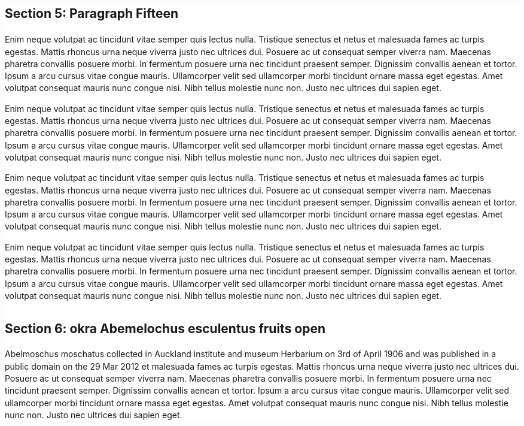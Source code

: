 ## Section 5: Paragraph Fifteen
Enim neque volutpat ac tincidunt vitae semper quis lectus nulla. Tristique senectus et netus et malesuada fames ac turpis egestas. Mattis rhoncus urna neque viverra justo nec ultrices dui. Posuere ac ut consequat semper viverra nam. Maecenas pharetra convallis posuere morbi. In fermentum posuere urna nec tincidunt praesent semper. Dignissim convallis aenean et tortor. Ipsum a arcu cursus vitae congue mauris. Ullamcorper velit sed ullamcorper morbi tincidunt ornare massa eget egestas. Amet volutpat consequat mauris nunc congue nisi. Nibh tellus molestie nunc non. Justo nec ultrices dui sapien eget.
<param ve-image
       title="olaf"
       url="https://i.pinimg.com/564x/07/77/23/0777239ec9cd73a43c44c9a3a1861425.jpg">

Enim neque volutpat ac tincidunt vitae semper quis lectus nulla. Tristique senectus et netus et malesuada fames ac turpis egestas. Mattis rhoncus urna neque viverra justo nec ultrices dui. Posuere ac ut consequat semper viverra nam. Maecenas pharetra convallis posuere morbi. In fermentum posuere urna nec tincidunt praesent semper. Dignissim convallis aenean et tortor. Ipsum a arcu cursus vitae congue mauris. Ullamcorper velit sed ullamcorper morbi tincidunt ornare massa eget egestas. Amet volutpat consequat mauris nunc congue nisi. Nibh tellus molestie nunc non. Justo nec ultrices dui sapien eget.
<param ve-image
       title="slurp"
       url="https://i.pinimg.com/564x/55/70/c8/5570c8ad2082749cc6edb6563a5d2a2b.jpg">

Enim neque volutpat ac tincidunt vitae semper quis lectus nulla. Tristique senectus et netus et malesuada fames ac turpis egestas. Mattis rhoncus urna neque viverra justo nec ultrices dui. Posuere ac ut consequat semper viverra nam. Maecenas pharetra convallis posuere morbi. In fermentum posuere urna nec tincidunt praesent semper. Dignissim convallis aenean et tortor. Ipsum a arcu cursus vitae congue mauris. Ullamcorper velit sed ullamcorper morbi tincidunt ornare massa eget egestas. Amet volutpat consequat mauris nunc congue nisi. Nibh tellus molestie nunc non. Justo nec ultrices dui sapien eget.

<param ve-image
       title="woo"
       url="https://i.pinimg.com/564x/c5/67/80/c56780005ed7c6b321b0ef884710f7f6.jpg">

Enim neque volutpat ac tincidunt vitae semper quis lectus nulla. Tristique senectus et netus et malesuada fames ac turpis egestas. Mattis rhoncus urna neque viverra justo nec ultrices dui. Posuere ac ut consequat semper viverra nam. Maecenas pharetra convallis posuere morbi. In fermentum posuere urna nec tincidunt praesent semper. Dignissim convallis aenean et tortor. Ipsum a arcu cursus vitae congue mauris. Ullamcorper velit sed ullamcorper morbi tincidunt ornare massa eget egestas. Amet volutpat consequat mauris nunc congue nisi. Nibh tellus molestie nunc non. Justo nec ultrices dui sapien eget.
<param ve-image
       title="i speak for the trees"
       url="https://i.pinimg.com/564x/36/5d/4c/365d4cd0f311d03b2da186dab9bb1c13.jpg">

## Section 6: okra Abemelochus esculentus fruits open 
Abelmoschus moschatus collected in  Auckland institute and   museum Herbarium on 3rd of April 1906 and was published in a public domain on the 29 Mar 2012 et malesuada fames ac turpis egestas. Mattis rhoncus urna neque viverra justo nec ultrices dui. Posuere ac ut consequat semper viverra nam. Maecenas pharetra convallis posuere morbi. In fermentum posuere urna nec tincidunt praesent semper. Dignissim convallis aenean et tortor. Ipsum a arcu cursus vitae congue mauris. Ullamcorper velit sed ullamcorper morbi tincidunt ornare massa eget egestas. Amet volutpat consequat mauris nunc congue nisi. Nibh tellus molestie nunc non. Justo nec ultrices dui sapien eget.
